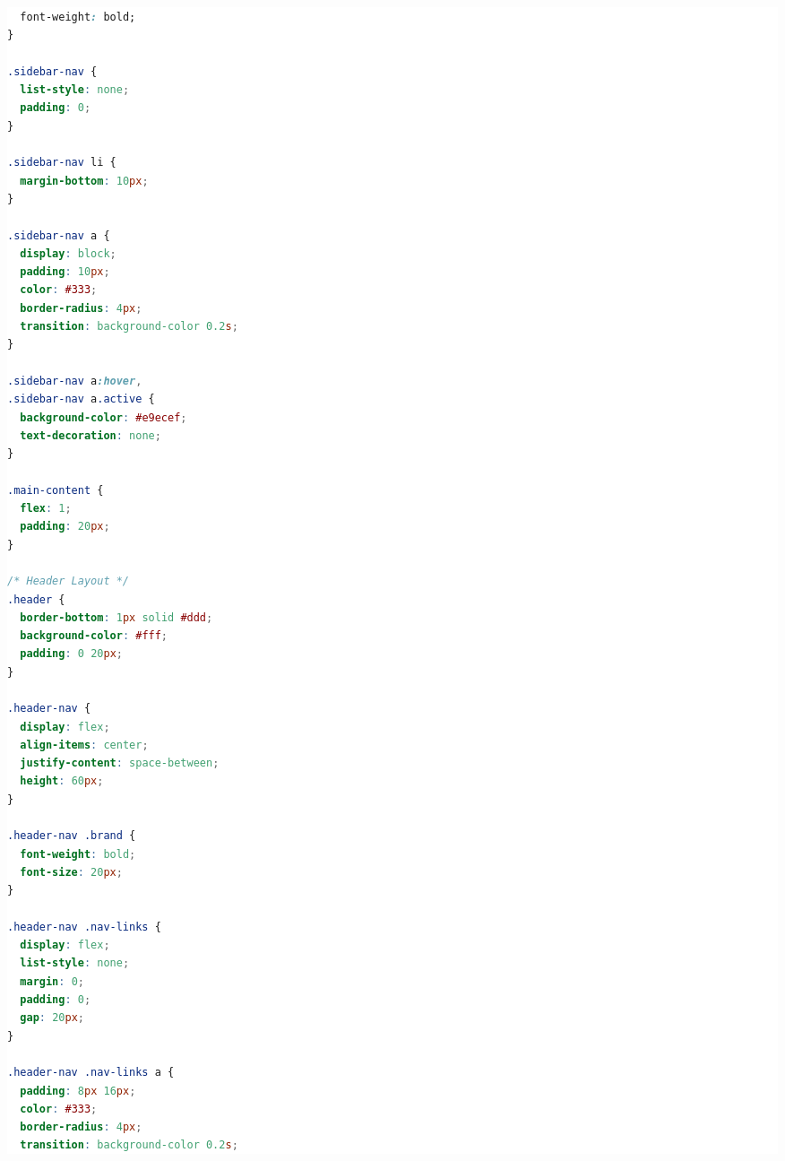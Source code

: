 ```css
  font-weight: bold;
}

.sidebar-nav {
  list-style: none;
  padding: 0;
}

.sidebar-nav li {
  margin-bottom: 10px;
}

.sidebar-nav a {
  display: block;
  padding: 10px;
  color: #333;
  border-radius: 4px;
  transition: background-color 0.2s;
}

.sidebar-nav a:hover,
.sidebar-nav a.active {
  background-color: #e9ecef;
  text-decoration: none;
}

.main-content {
  flex: 1;
  padding: 20px;
}

/* Header Layout */
.header {
  border-bottom: 1px solid #ddd;
  background-color: #fff;
  padding: 0 20px;
}

.header-nav {
  display: flex;
  align-items: center;
  justify-content: space-between;
  height: 60px;
}

.header-nav .brand {
  font-weight: bold;
  font-size: 20px;
}

.header-nav .nav-links {
  display: flex;
  list-style: none;
  margin: 0;
  padding: 0;
  gap: 20px;
}

.header-nav .nav-links a {
  padding: 8px 16px;
  color: #333;
  border-radius: 4px;
  transition: background-color 0.2s;
```
